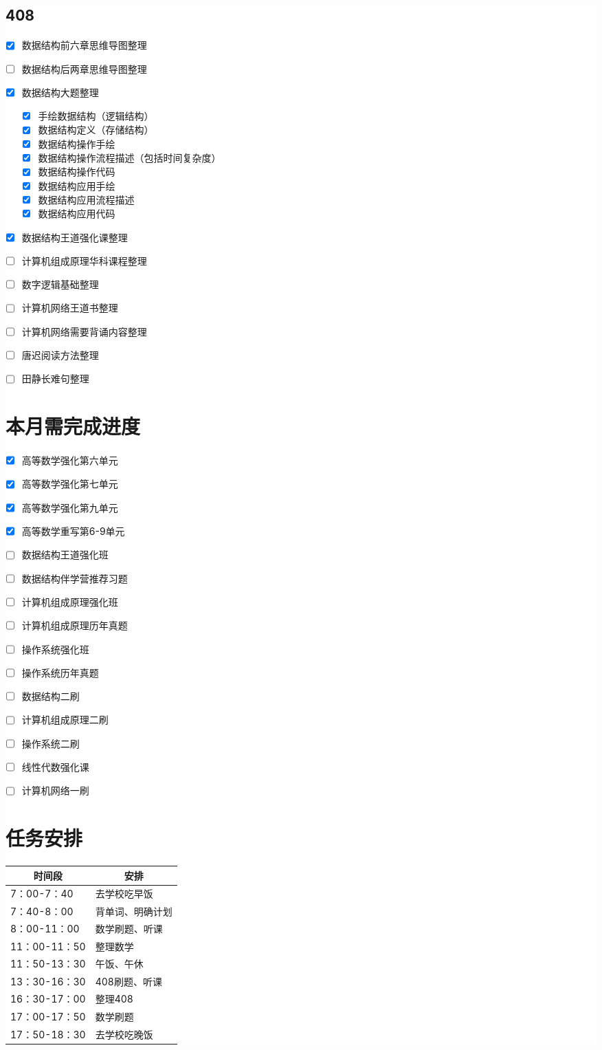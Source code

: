 ## 408
- [x] 数据结构前六章思维导图整理
- [ ] 数据结构后两章思维导图整理
- [x] 数据结构大题整理
	- [x] 手绘数据结构（逻辑结构）
	- [x] 数据结构定义（存储结构）
	- [x] 数据结构操作手绘
	- [x] 数据结构操作流程描述（包括时间复杂度）
	- [x] 数据结构操作代码
	- [x] 数据结构应用手绘
	- [x] 数据结构应用流程描述
	- [x] 数据结构应用代码
- [x] 数据结构王道强化课整理

- [ ] 计算机组成原理华科课程整理
- [ ] 数字逻辑基础整理

- [ ] 计算机网络王道书整理
- [ ] 计算机网络需要背诵内容整理

- [ ] 唐迟阅读方法整理
- [ ] 田静长难句整理

# 本月需完成进度
- [x] 高等数学强化第六单元
- [x] 高等数学强化第七单元
- [x] 高等数学强化第九单元
- [x] 高等数学重写第6-9单元
- [ ] 数据结构王道强化班
- [ ] 数据结构伴学营推荐习题
- [ ] 计算机组成原理强化班
- [ ] 计算机组成原理历年真题
- [ ] 操作系统强化班
- [ ] 操作系统历年真题
- [ ] 数据结构二刷
- [ ] 计算机组成原理二刷
- [ ] 操作系统二刷
- [ ] 线性代数强化课
- [ ] 计算机网络一刷


# 任务安排
|时间段|安排|
|-|-|
|7：00-7：40|去学校吃早饭|
|7：40-8：00|背单词、明确计划|
|8：00-11：00|数学刷题、听课|
|11：00-11：50|整理数学|
|11：50-13：30|午饭、午休|
|13：30-16：30|408刷题、听课|
|16：30-17：00|整理408|
|17：00-17：50|数学刷题|
|17：50-18：30|去学校吃晚饭|